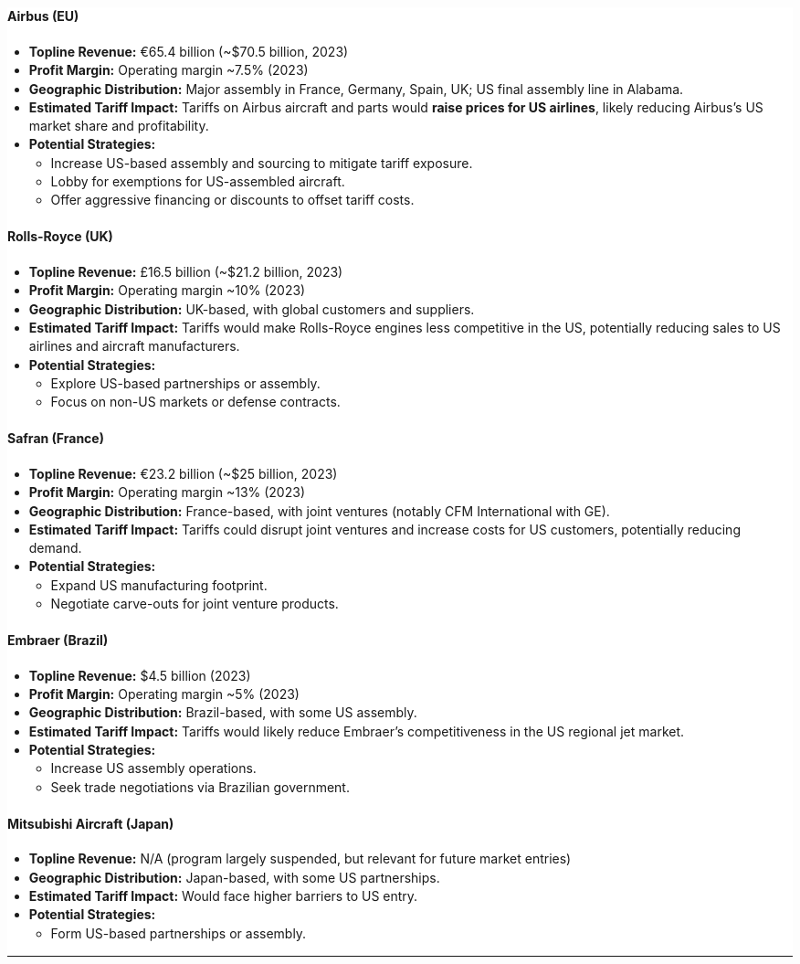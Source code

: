 #### **Airbus (EU)**
- **Topline Revenue:** €65.4 billion (~$70.5 billion, 2023)
- **Profit Margin:** Operating margin ~7.5% (2023)
- **Geographic Distribution:** Major assembly in France, Germany, Spain, UK; US final assembly line in Alabama.
- **Estimated Tariff Impact:** Tariffs on Airbus aircraft and parts would **raise prices for US airlines**, likely reducing Airbus’s US market share and profitability.
- **Potential Strategies:**
  - Increase US-based assembly and sourcing to mitigate tariff exposure.
  - Lobby for exemptions for US-assembled aircraft.
  - Offer aggressive financing or discounts to offset tariff costs.

#### **Rolls-Royce (UK)**
- **Topline Revenue:** £16.5 billion (~$21.2 billion, 2023)
- **Profit Margin:** Operating margin ~10% (2023)
- **Geographic Distribution:** UK-based, with global customers and suppliers.
- **Estimated Tariff Impact:** Tariffs would make Rolls-Royce engines less competitive in the US, potentially reducing sales to US airlines and aircraft manufacturers.
- **Potential Strategies:**
  - Explore US-based partnerships or assembly.
  - Focus on non-US markets or defense contracts.

#### **Safran (France)**
- **Topline Revenue:** €23.2 billion (~$25 billion, 2023)
- **Profit Margin:** Operating margin ~13% (2023)
- **Geographic Distribution:** France-based, with joint ventures (notably CFM International with GE).
- **Estimated Tariff Impact:** Tariffs could disrupt joint ventures and increase costs for US customers, potentially reducing demand.
- **Potential Strategies:**
  - Expand US manufacturing footprint.
  - Negotiate carve-outs for joint venture products.

#### **Embraer (Brazil)**
- **Topline Revenue:** $4.5 billion (2023)
- **Profit Margin:** Operating margin ~5% (2023)
- **Geographic Distribution:** Brazil-based, with some US assembly.
- **Estimated Tariff Impact:** Tariffs would likely reduce Embraer’s competitiveness in the US regional jet market.
- **Potential Strategies:**
  - Increase US assembly operations.
  - Seek trade negotiations via Brazilian government.

#### **Mitsubishi Aircraft (Japan)**
- **Topline Revenue:** N/A (program largely suspended, but relevant for future market entries)
- **Geographic Distribution:** Japan-based, with some US partnerships.
- **Estimated Tariff Impact:** Would face higher barriers to US entry.
- **Potential Strategies:**
  - Form US-based partnerships or assembly.

---
